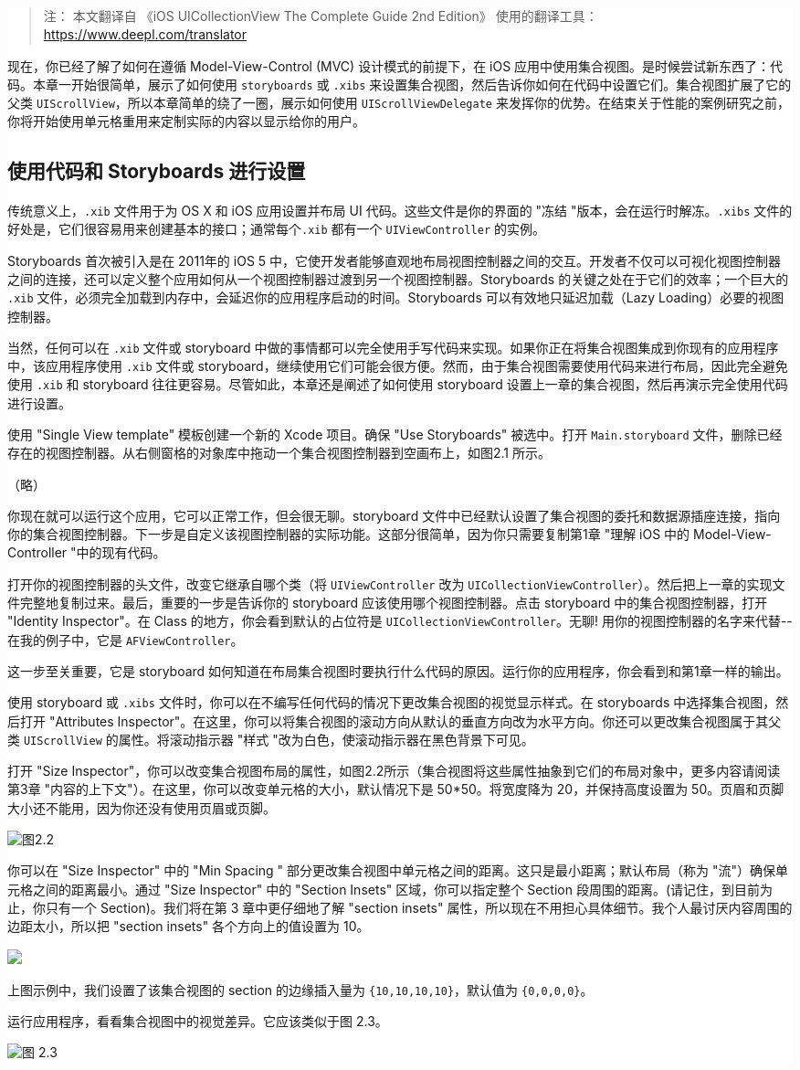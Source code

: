 > 注：
> 本文翻译自 《iOS UICollectionView The Complete Guide 2nd Edition》
> 使用的翻译工具：<https://www.deepl.com/translator>

现在，你已经了解了如何在遵循 Model-View-Control (MVC) 设计模式的前提下，在 iOS 应用中使用集合视图。是时候尝试新东西了：代码。本章一开始很简单，展示了如何使用 `storyboards` 或 `.xibs` 来设置集合视图，然后告诉你如何在代码中设置它们。集合视图扩展了它的父类 `UIScrollView`，所以本章简单的绕了一圈，展示如何使用 `UIScrollViewDelegate` 来发挥你的优势。在结束关于性能的案例研究之前，你将开始使用单元格重用来定制实际的内容以显示给你的用户。



## 使用代码和 Storyboards 进行设置

传统意义上，`.xib` 文件用于为 OS X 和 iOS 应用设置并布局 UI 代码。这些文件是你的界面的 "冻结 "版本，会在运行时解冻。`.xibs` 文件的好处是，它们很容易用来创建基本的接口；通常每个`.xib` 都有一个 `UIViewController` 的实例。

Storyboards 首次被引入是在 2011年的 iOS 5 中，它使开发者能够直观地布局视图控制器之间的交互。开发者不仅可以可视化视图控制器之间的连接，还可以定义整个应用如何从一个视图控制器过渡到另一个视图控制器。Storyboards 的关键之处在于它们的效率；一个巨大的 `.xib` 文件，必须完全加载到内存中，会延迟你的应用程序启动的时间。Storyboards 可以有效地只延迟加载（Lazy Loading）必要的视图控制器。

当然，任何可以在 `.xib` 文件或 storyboard 中做的事情都可以完全使用手写代码来实现。如果你正在将集合视图集成到你现有的应用程序中，该应用程序使用 `.xib` 文件或 storyboard，继续使用它们可能会很方便。然而，由于集合视图需要使用代码来进行布局，因此完全避免使用 `.xib` 和 storyboard 往往更容易。尽管如此，本章还是阐述了如何使用 storyboard 设置上一章的集合视图，然后再演示完全使用代码进行设置。

使用 "Single View template" 模板创建一个新的 Xcode 项目。确保 "Use Storyboards" 被选中。打开 `Main.storyboard` 文件，删除已经存在的视图控制器。从右侧窗格的对象库中拖动一个集合视图控制器到空画布上，如图2.1 所示。

（略）

你现在就可以运行这个应用，它可以正常工作，但会很无聊。storyboard 文件中已经默认设置了集合视图的委托和数据源插座连接，指向你的集合视图控制器。下一步是自定义该视图控制器的实际功能。这部分很简单，因为你只需要复制第1章 "理解 iOS 中的 Model-View-Controller "中的现有代码。

打开你的视图控制器的头文件，改变它继承自哪个类（将 `UIViewController` 改为 `UICollectionViewController`）。然后把上一章的实现文件完整地复制过来。最后，重要的一步是告诉你的 storyboard 应该使用哪个视图控制器。点击 storyboard 中的集合视图控制器，打开 "Identity Inspector"。在 Class 的地方，你会看到默认的占位符是 `UICollectionViewController`。无聊! 用你的视图控制器的名字来代替--在我的例子中，它是 `AFViewController`。

这一步至关重要，它是 storyboard 如何知道在布局集合视图时要执行什么代码的原因。运行你的应用程序，你会看到和第1章一样的输出。

使用 storyboard 或 `.xibs` 文件时，你可以在不编写任何代码的情况下更改集合视图的视觉显示样式。在 storyboards 中选择集合视图，然后打开 "Attributes Inspector"。在这里，你可以将集合视图的滚动方向从默认的垂直方向改为水平方向。你还可以更改集合视图属于其父类 `UIScrollView` 的属性。将滚动指示器 "样式 "改为白色，使滚动指示器在黑色背景下可见。

打开 "Size Inspector"，你可以改变集合视图布局的属性，如图2.2所示（集合视图将这些属性抽象到它们的布局对象中，更多内容请阅读第3章 "内容的上下文"）。在这里，你可以改变单元格的大小，默认情况下是 50*50。将宽度降为 20，并保持高度设置为 50。页眉和页脚大小还不能用，因为你还没有使用页眉或页脚。

![图2.2](https://upload-images.jianshu.io/upload_images/2648731-e3dce64102e1d1e0.png?imageMogr2/auto-orient/strip%7CimageView2/2/w/620)

你可以在 "Size Inspector" 中的 "Min Spacing " 部分更改集合视图中单元格之间的距离。这只是最小距离；默认布局（称为 "流"）确保单元格之间的距离最小。通过 "Size Inspector" 中的 "Section Insets" 区域，你可以指定整个 Section 段周围的距离。(请记住，到目前为止，你只有一个 Section)。我们将在第 3 章中更仔细地了解 "section insets" 属性，所以现在不用担心具体细节。我个人最讨厌内容周围的边距太小，所以把 "section insets" 各个方向上的值设置为 10。

![](https://upload-images.jianshu.io/upload_images/2648731-97f6df10a119577d.png?imageMogr2/auto-orient/strip%7CimageView2/2/w/620)

上图示例中，我们设置了该集合视图的 section 的边缘插入量为 `{10,10,10,10}`，默认值为 `{0,0,0,0}`。

运行应用程序，看看集合视图中的视觉差异。它应该类似于图 2.3。

![图 2.3](https://upload-images.jianshu.io/upload_images/2648731-499c6089ffa0b93d.jpeg?imageMogr2/auto-orient/strip%7CimageView2/2/w/620)
